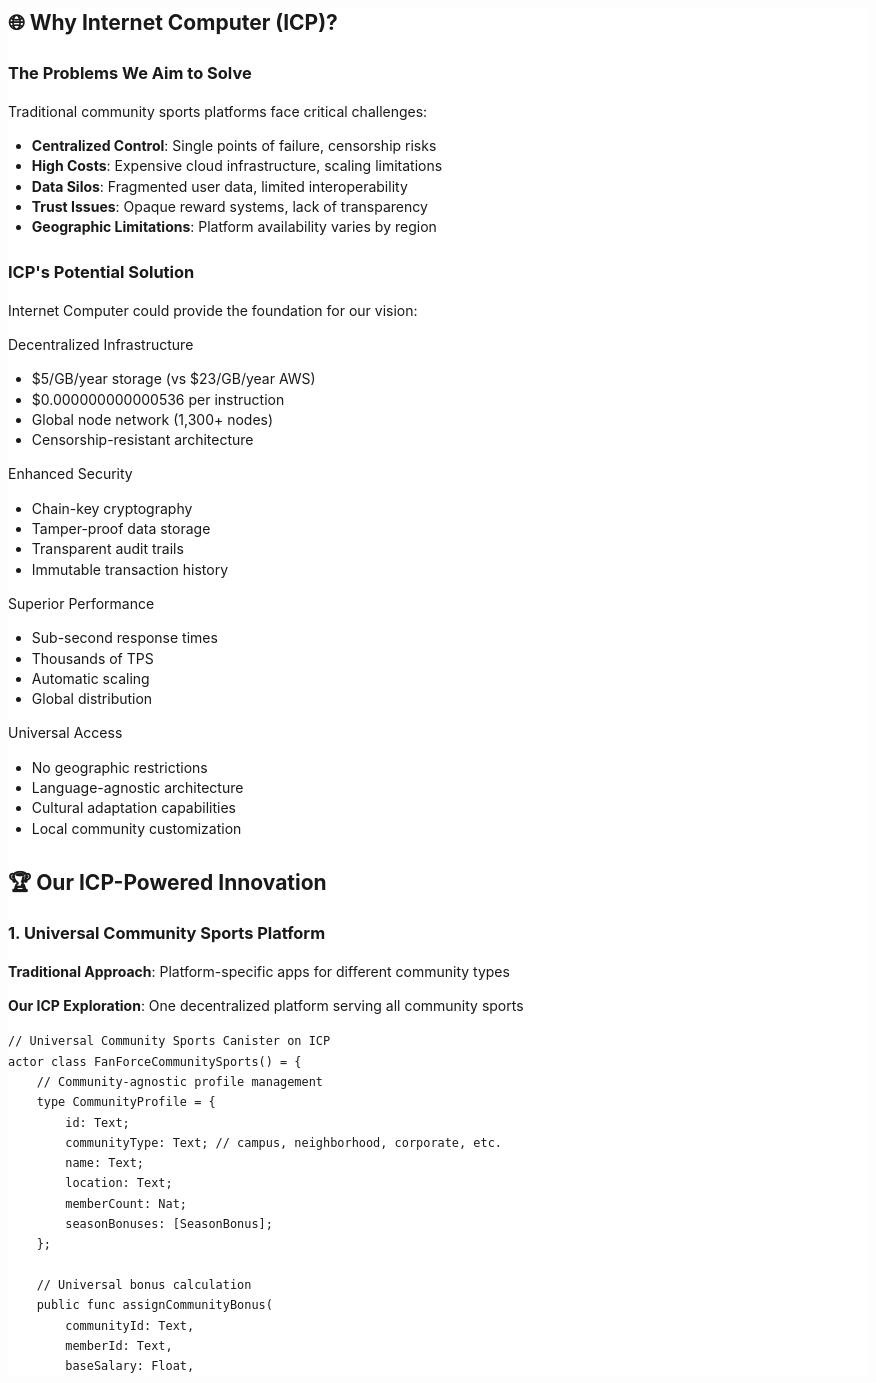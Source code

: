 ## 🌐 Why Internet Computer (ICP)?

### **The Problems We Aim to Solve**

Traditional community sports platforms face critical challenges:

- **Centralized Control**: Single points of failure, censorship risks
- **High Costs**: Expensive cloud infrastructure, scaling limitations
- **Data Silos**: Fragmented user data, limited interoperability
- **Trust Issues**: Opaque reward systems, lack of transparency
- **Geographic Limitations**: Platform availability varies by region

### **ICP's Potential Solution**

Internet Computer could provide the foundation for our vision:

Decentralized Infrastructure
- $5/GB/year storage (vs $23/GB/year AWS)
- $0.000000000000536 per instruction
- Global node network (1,300+ nodes)
- Censorship-resistant architecture

Enhanced Security
- Chain-key cryptography
- Tamper-proof data storage
- Transparent audit trails
- Immutable transaction history

Superior Performance
- Sub-second response times
- Thousands of TPS
- Automatic scaling
- Global distribution

Universal Access
- No geographic restrictions
- Language-agnostic architecture
- Cultural adaptation capabilities
- Local community customization

## 🏆 Our ICP-Powered Innovation

### **1. Universal Community Sports Platform**

**Traditional Approach**: Platform-specific apps for different community types

**Our ICP Exploration**: One decentralized platform serving all community sports

```motoko
// Universal Community Sports Canister on ICP
actor class FanForceCommunitySports() = {
    // Community-agnostic profile management
    type CommunityProfile = {
        id: Text;
        communityType: Text; // campus, neighborhood, corporate, etc.
        name: Text;
        location: Text;
        memberCount: Nat;
        seasonBonuses: [SeasonBonus];
    };
    
    // Universal bonus calculation
    public func assignCommunityBonus(
        communityId: Text,
        memberId: Text,
        baseSalary: Float,
```